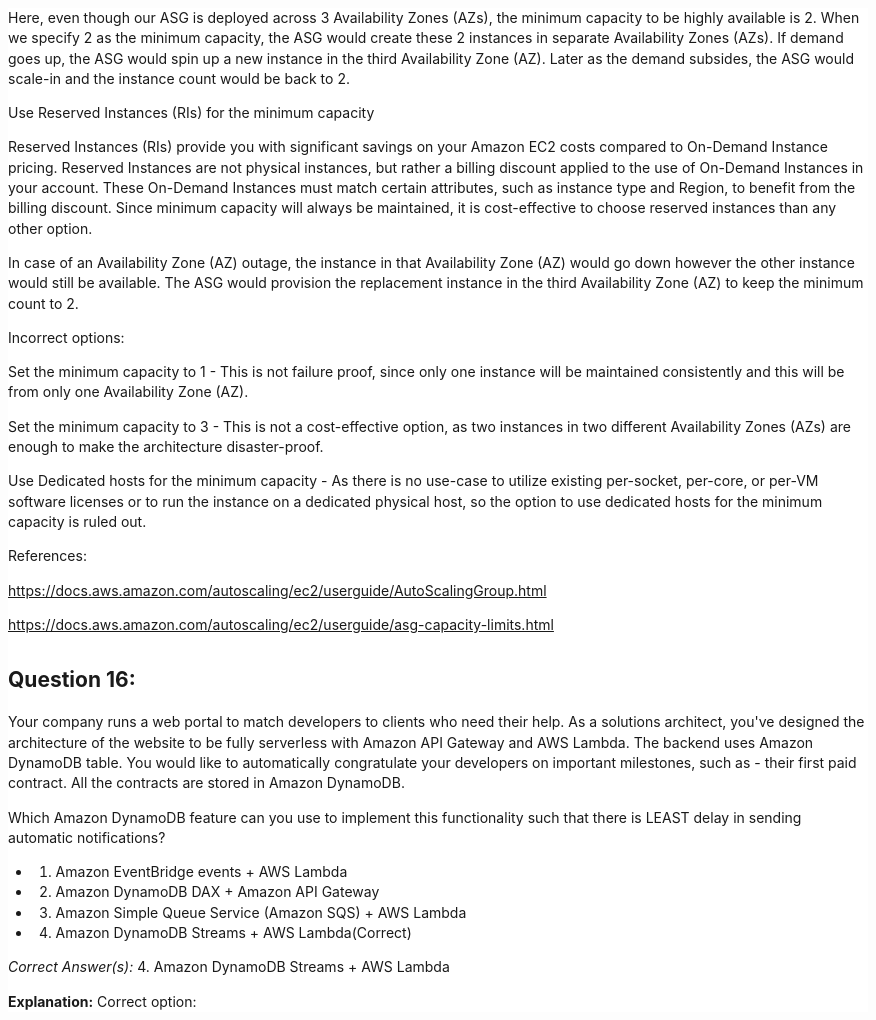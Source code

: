 Here, even though our ASG is deployed across 3 Availability Zones (AZs), the minimum capacity to be highly available is 2. When we specify 2 as the minimum capacity, the ASG would create these 2 instances in separate Availability Zones (AZs). If demand goes up, the ASG would spin up a new instance in the third Availability Zone (AZ). Later as the demand subsides, the ASG would scale-in and the instance count would be back to 2.

Use Reserved Instances (RIs) for the minimum capacity

Reserved Instances (RIs) provide you with significant savings on your Amazon EC2 costs compared to On-Demand Instance pricing. Reserved Instances are not physical instances, but rather a billing discount applied to the use of On-Demand Instances in your account. These On-Demand Instances must match certain attributes, such as instance type and Region, to benefit from the billing discount. Since minimum capacity will always be maintained, it is cost-effective to choose reserved instances than any other option.

In case of an Availability Zone (AZ) outage, the instance in that Availability Zone (AZ) would go down however the other instance would still be available. The ASG would provision the replacement instance in the third Availability Zone (AZ) to keep the minimum count to 2.

Incorrect options:

Set the minimum capacity to 1 - This is not failure proof, since only one instance will be maintained consistently and this will be from only one Availability Zone (AZ).

Set the minimum capacity to 3 - This is not a cost-effective option, as two instances in two different Availability Zones (AZs) are enough to make the architecture disaster-proof.

Use Dedicated hosts for the minimum capacity - As there is no use-case to utilize existing per-socket, per-core, or per-VM software licenses or to run the instance on a dedicated physical host, so the option to use dedicated hosts for the minimum capacity is ruled out.

References:

https://docs.aws.amazon.com/autoscaling/ec2/userguide/AutoScalingGroup.html

https://docs.aws.amazon.com/autoscaling/ec2/userguide/asg-capacity-limits.html

## Question 16:

 Your company runs a web portal to match developers to clients who need their help. As a solutions architect, you've designed the architecture of the website to be fully serverless with Amazon API Gateway and AWS Lambda. The backend uses Amazon DynamoDB table. You would like to automatically congratulate your developers on important milestones, such as - their first paid contract. All the contracts are stored in Amazon DynamoDB.

Which Amazon DynamoDB feature can you use to implement this functionality such that there is LEAST delay in sending automatic notifications?

- 1. Amazon EventBridge events + AWS Lambda
- 2. Amazon DynamoDB DAX + Amazon API Gateway
- 3. Amazon Simple Queue Service (Amazon SQS) + AWS Lambda
- 4. Amazon DynamoDB Streams + AWS Lambda(Correct)

*Correct Answer(s):*
 4. Amazon DynamoDB Streams + AWS Lambda

**Explanation:**
Correct option:
